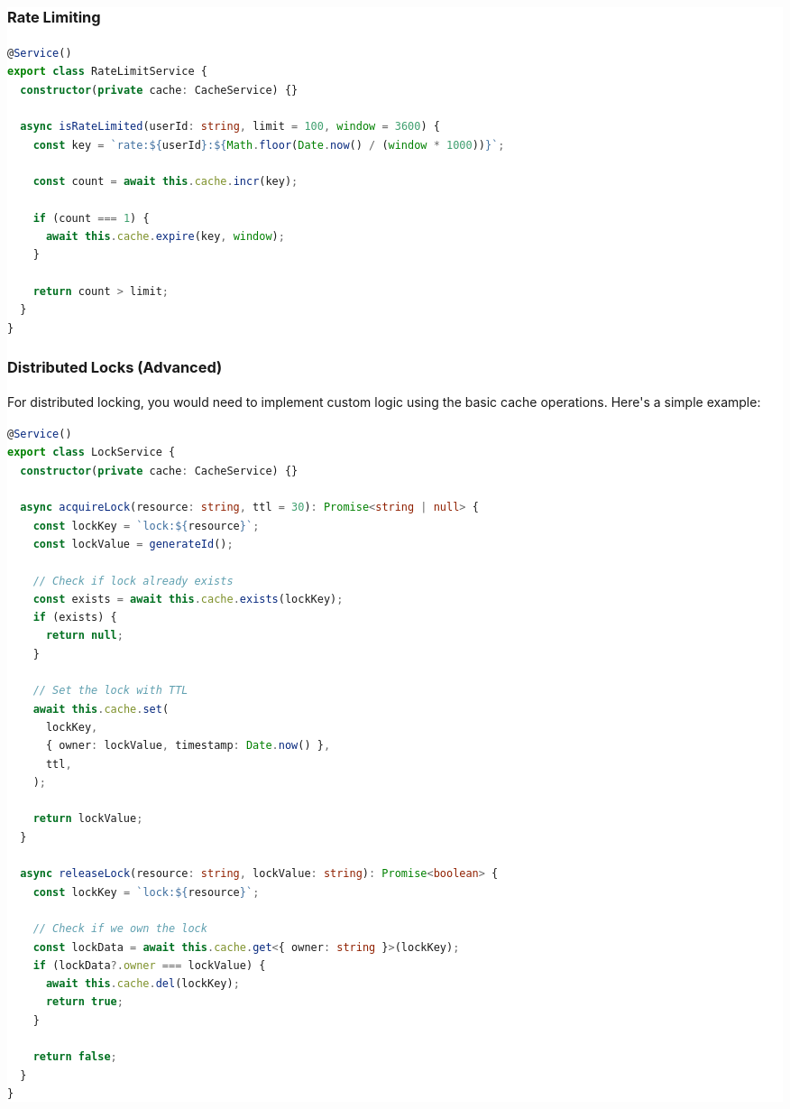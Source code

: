 ### Rate Limiting

```typescript
@Service()
export class RateLimitService {
  constructor(private cache: CacheService) {}

  async isRateLimited(userId: string, limit = 100, window = 3600) {
    const key = `rate:${userId}:${Math.floor(Date.now() / (window * 1000))}`;

    const count = await this.cache.incr(key);

    if (count === 1) {
      await this.cache.expire(key, window);
    }

    return count > limit;
  }
}
```

### Distributed Locks (Advanced)

For distributed locking, you would need to implement custom logic using the basic cache operations. Here's a simple example:

```typescript
@Service()
export class LockService {
  constructor(private cache: CacheService) {}

  async acquireLock(resource: string, ttl = 30): Promise<string | null> {
    const lockKey = `lock:${resource}`;
    const lockValue = generateId();

    // Check if lock already exists
    const exists = await this.cache.exists(lockKey);
    if (exists) {
      return null;
    }

    // Set the lock with TTL
    await this.cache.set(
      lockKey,
      { owner: lockValue, timestamp: Date.now() },
      ttl,
    );

    return lockValue;
  }

  async releaseLock(resource: string, lockValue: string): Promise<boolean> {
    const lockKey = `lock:${resource}`;

    // Check if we own the lock
    const lockData = await this.cache.get<{ owner: string }>(lockKey);
    if (lockData?.owner === lockValue) {
      await this.cache.del(lockKey);
      return true;
    }

    return false;
  }
}
```